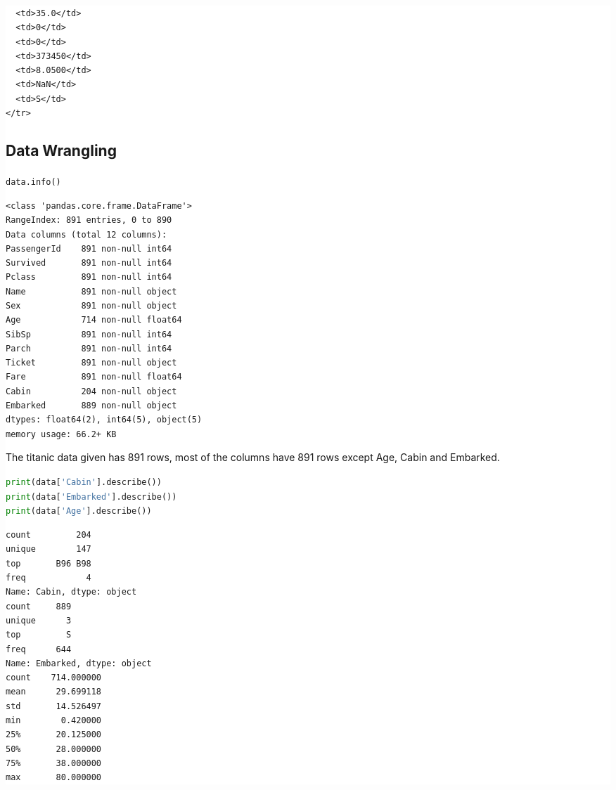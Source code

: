       <td>35.0</td>
      <td>0</td>
      <td>0</td>
      <td>373450</td>
      <td>8.0500</td>
      <td>NaN</td>
      <td>S</td>
    </tr>
  </tbody>
</table>
</div>



## Data Wrangling


```python
data.info()
```

    <class 'pandas.core.frame.DataFrame'>
    RangeIndex: 891 entries, 0 to 890
    Data columns (total 12 columns):
    PassengerId    891 non-null int64
    Survived       891 non-null int64
    Pclass         891 non-null int64
    Name           891 non-null object
    Sex            891 non-null object
    Age            714 non-null float64
    SibSp          891 non-null int64
    Parch          891 non-null int64
    Ticket         891 non-null object
    Fare           891 non-null float64
    Cabin          204 non-null object
    Embarked       889 non-null object
    dtypes: float64(2), int64(5), object(5)
    memory usage: 66.2+ KB
    

The titanic data given has 891 rows, most of the columns have 891 rows except Age, Cabin and Embarked.


```python
print(data['Cabin'].describe())
print(data['Embarked'].describe())
print(data['Age'].describe())
```

    count         204
    unique        147
    top       B96 B98
    freq            4
    Name: Cabin, dtype: object
    count     889
    unique      3
    top         S
    freq      644
    Name: Embarked, dtype: object
    count    714.000000
    mean      29.699118
    std       14.526497
    min        0.420000
    25%       20.125000
    50%       28.000000
    75%       38.000000
    max       80.000000